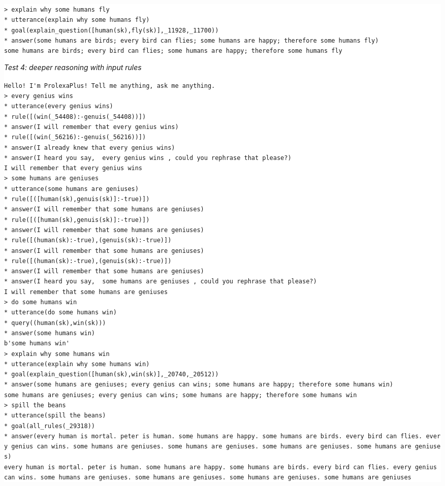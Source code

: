 ```txt
> explain why some humans fly
* utterance(explain why some humans fly)
* goal(explain_question([human(sk),fly(sk)],_11928,_11700))
* answer(some humans are birds; every bird can flies; some humans are happy; therefore some humans fly)
some humans are birds; every bird can flies; some humans are happy; therefore some humans fly
```

*Test 4: deeper reasoning with input rules* 

```txt
Hello! I'm ProlexaPlus! Tell me anything, ask me anything.
> every genius wins
* utterance(every genius wins)
* rule([(win(_54408):-genuis(_54408))])
* answer(I will remember that every genius wins)
* rule([(win(_56216):-genuis(_56216))])
* answer(I already knew that every genius wins)
* answer(I heard you say,  every genius wins , could you rephrase that please?)
I will remember that every genius wins
> some humans are geniuses
* utterance(some humans are geniuses)
* rule([([human(sk),genuis(sk)]:-true)])
* answer(I will remember that some humans are geniuses)
* rule([([human(sk),genuis(sk)]:-true)])
* answer(I will remember that some humans are geniuses)
* rule([(human(sk):-true),(genuis(sk):-true)])
* answer(I will remember that some humans are geniuses)
* rule([(human(sk):-true),(genuis(sk):-true)])
* answer(I will remember that some humans are geniuses)
* answer(I heard you say,  some humans are geniuses , could you rephrase that please?)
I will remember that some humans are geniuses
> do some humans win
* utterance(do some humans win)
* query((human(sk),win(sk)))
* answer(some humans win)
b'some humans win'
> explain why some humans win
* utterance(explain why some humans win)
* goal(explain_question([human(sk),win(sk)],_20740,_20512))
* answer(some humans are geniuses; every genius can wins; some humans are happy; therefore some humans win)
some humans are geniuses; every genius can wins; some humans are happy; therefore some humans win
> spill the beans
* utterance(spill the beans)
* goal(all_rules(_29318))
* answer(every human is mortal. peter is human. some humans are happy. some humans are birds. every bird can flies. every genius can wins. some humans are geniuses. some humans are geniuses. some humans are geniuses. some humans are geniuses)
every human is mortal. peter is human. some humans are happy. some humans are birds. every bird can flies. every genius can wins. some humans are geniuses. some humans are geniuses. some humans are geniuses. some humans are geniuses
```